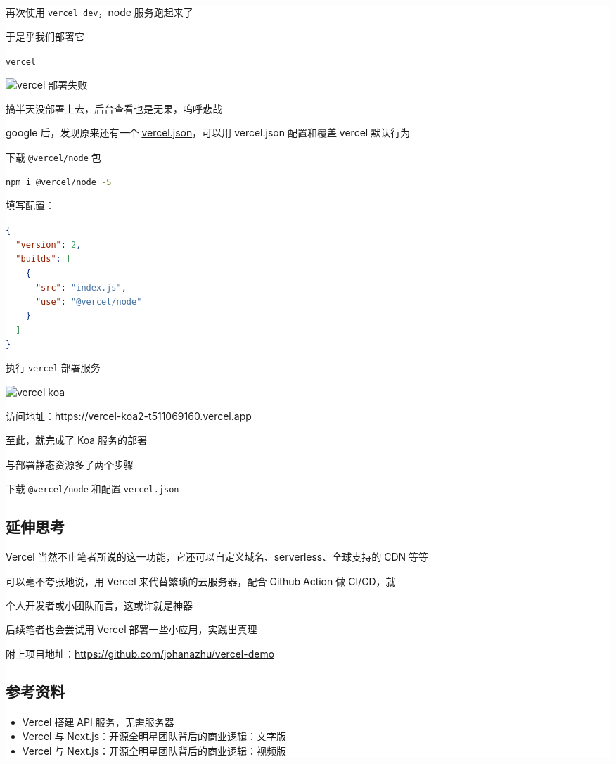再次使用 `vercel dev`，node 服务跑起来了

于是乎我们部署它

```bash
vercel
```

![vercel 部署失败](https://s2.loli.net/2022/05/07/NDM5q2vj8LlFTo3.png)

搞半天没部署上去，后台查看也是无果，呜呼悲哉

google 后，发现原来还有一个 [vercel.json](https://vercel.com/docs/project-configuration)，可以用 vercel.json 配置和覆盖 vercel 默认行为

下载 `@vercel/node` 包

```bash
npm i @vercel/node -S
```

填写配置：

```json
{
  "version": 2,
  "builds": [
    {
      "src": "index.js",
      "use": "@vercel/node"
    }
  ]
}
```

执行 `vercel` 部署服务

![vercel koa](https://s2.loli.net/2022/05/07/7ErKfp5QbMLjymd.png)

访问地址：https://vercel-koa2-t511069160.vercel.app

至此，就完成了 Koa 服务的部署

与部署静态资源多了两个步骤

下载 `@vercel/node` 和配置 `vercel.json`

## 延伸思考

Vercel 当然不止笔者所说的这一功能，它还可以自定义域名、serverless、全球支持的 CDN 等等

可以毫不夸张地说，用 Vercel 来代替繁琐的云服务器，配合 Github Action 做 CI/CD，就

个人开发者或小团队而言，这或许就是神器

后续笔者也会尝试用 Vercel 部署一些小应用，实践出真理

附上项目地址：https://github.com/johanazhu/vercel-demo

## 参考资料

- [Vercel 搭建 API 服务，无需服务器](https://tangly1024.com/article/vercel-free-serverless-api)
- [Vercel 与 Next.js：开源全明星团队背后的商业逻辑：文字版](https://juejin.cn/post/7057333396359348255)
- [Vercel 与 Next.js：开源全明星团队背后的商业逻辑：视频版](https://www.bilibili.com/video/BV1gR4y1u76v)
